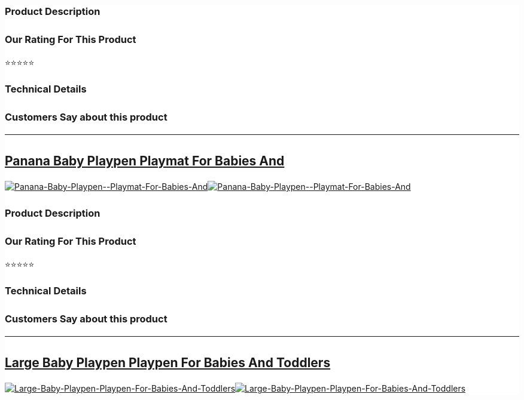 ### Product Description 



### Our Rating For This Product



⭐⭐⭐⭐⭐

### Technical Details


### Customers Say about this product

> 



---


## [Panana Baby Playpen  Playmat For Babies And](/Panana-Baby-Playpen--Playmat-For-Babies-And)
[![Panana-Baby-Playpen--Playmat-For-Babies-And](<#23>)](<https://www.amazon.co.uk/August-Schwer-Cuckoo-Half-timbered-wanderer/dp/B0016GFYNA/?tag=playpenspal-21>)[![Panana-Baby-Playpen--Playmat-For-Babies-And](<https://dabuttonfactory.com/button.png?t=CHECK+AMAZON&f=Noto+Sans-Bold&ts=26&tc=fff&hp=45&vp=20&c=11&bgt=unicolored&bgc=4bd42f>)](<https://www.amazon.co.uk/August-Schwer-Cuckoo-Half-timbered-wanderer/dp/B0016GFYNA/?tag=playpenspal-21>)

### Product Description 



### Our Rating For This Product



⭐⭐⭐⭐⭐

### Technical Details


### Customers Say about this product

> 



---


## [Large Baby Playpen Playpen For Babies And Toddlers](/Large-Baby-Playpen-Playpen-For-Babies-And-Toddlers)
[![Large-Baby-Playpen-Playpen-For-Babies-And-Toddlers](<#24>)](<https://www.amazon.co.uk/August-Schwer-Cuckoo-Forest-Lumberjack/dp/B0016GEVZW/?tag=playpenspal-21>)[![Large-Baby-Playpen-Playpen-For-Babies-And-Toddlers](<https://dabuttonfactory.com/button.png?t=CHECK+AMAZON&f=Noto+Sans-Bold&ts=26&tc=fff&hp=45&vp=20&c=11&bgt=unicolored&bgc=4bd42f>)](<https://www.amazon.co.uk/August-Schwer-Cuckoo-Forest-Lumberjack/dp/B0016GEVZW/?tag=playpenspal-21>)
